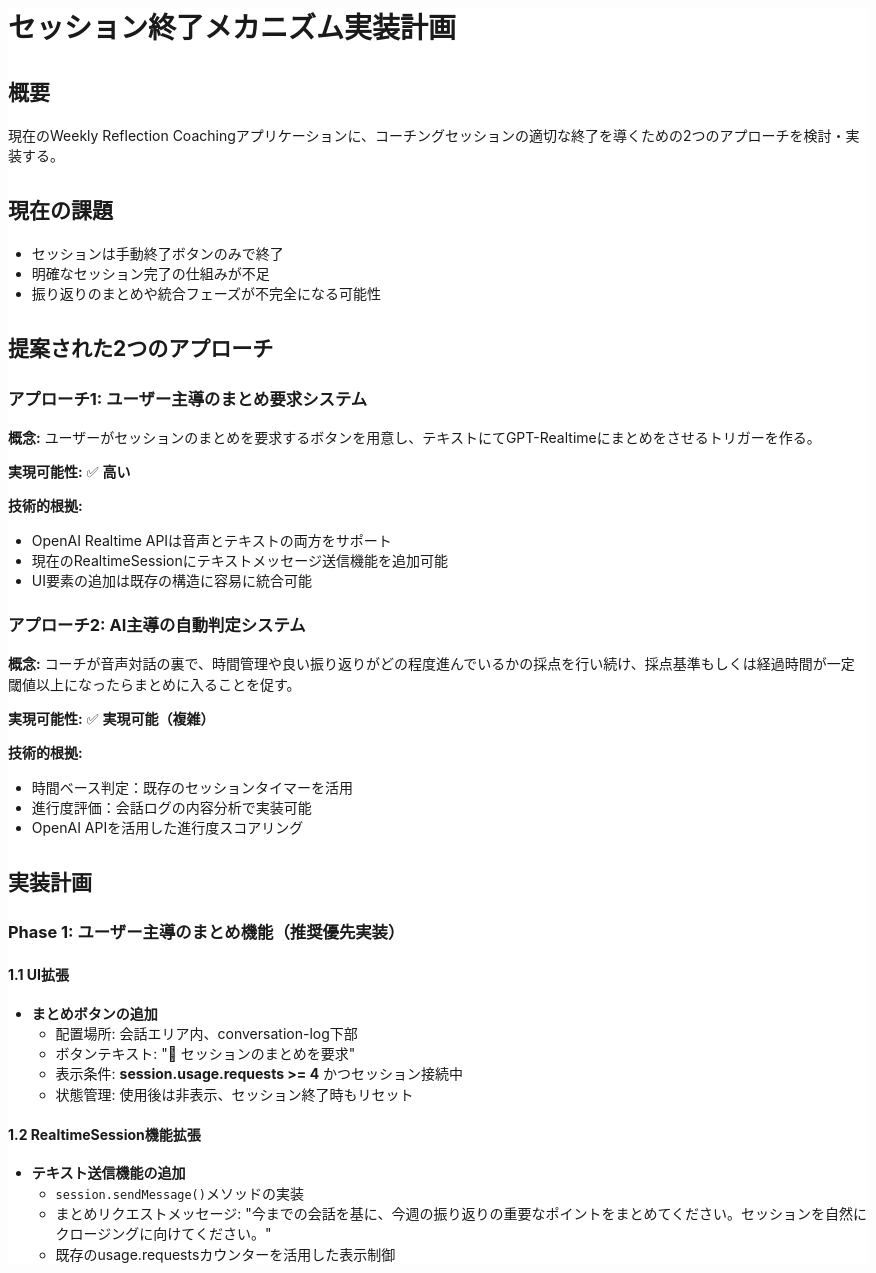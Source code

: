 # セッション終了メカニズム実装計画

## 概要

現在のWeekly Reflection Coachingアプリケーションに、コーチングセッションの適切な終了を導くための2つのアプローチを検討・実装する。

## 現在の課題

- セッションは手動終了ボタンのみで終了
- 明確なセッション完了の仕組みが不足
- 振り返りのまとめや統合フェーズが不完全になる可能性

## 提案された2つのアプローチ

### アプローチ1: ユーザー主導のまとめ要求システム

**概念:**
ユーザーがセッションのまとめを要求するボタンを用意し、テキストにてGPT-Realtimeにまとめをさせるトリガーを作る。

**実現可能性:** ✅ **高い**

**技術的根拠:**
- OpenAI Realtime APIは音声とテキストの両方をサポート
- 現在のRealtimeSessionにテキストメッセージ送信機能を追加可能
- UI要素の追加は既存の構造に容易に統合可能

### アプローチ2: AI主導の自動判定システム

**概念:**
コーチが音声対話の裏で、時間管理や良い振り返りがどの程度進んでいるかの採点を行い続け、採点基準もしくは経過時間が一定閾値以上になったらまとめに入ることを促す。

**実現可能性:** ✅ **実現可能（複雑）**

**技術的根拠:**
- 時間ベース判定：既存のセッションタイマーを活用
- 進行度評価：会話ログの内容分析で実装可能
- OpenAI APIを活用した進行度スコアリング

## 実装計画

### Phase 1: ユーザー主導のまとめ機能（推奨優先実装）

#### 1.1 UI拡張
- **まとめボタンの追加**
  - 配置場所: 会話エリア内、conversation-log下部
  - ボタンテキスト: "📝 セッションのまとめを要求"
  - 表示条件: **session.usage.requests >= 4** かつセッション接続中
  - 状態管理: 使用後は非表示、セッション終了時もリセット

#### 1.2 RealtimeSession機能拡張
- **テキスト送信機能の追加**
  - `session.sendMessage()`メソッドの実装
  - まとめリクエストメッセージ: "今までの会話を基に、今週の振り返りの重要なポイントをまとめてください。セッションを自然にクロージングに向けてください。"
  - 既存のusage.requestsカウンターを活用した表示制御
